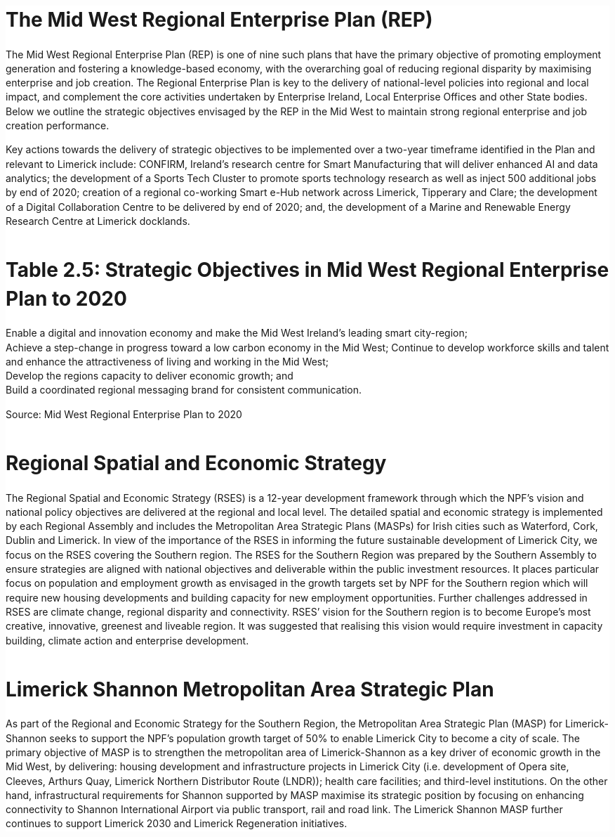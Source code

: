 # The Mid West Regional Enterprise Plan (REP)  

The Mid West Regional Enterprise Plan (REP) is one of nine such plans that have the primary objective of promoting employment generation and fostering a knowledge-based economy, with the overarching goal of reducing regional disparity by maximising enterprise and job creation. The Regional Enterprise Plan is key to the delivery of national-level policies into regional and local impact, and complement the core activities undertaken by Enterprise Ireland, Local Enterprise Offices and other State bodies. Below we outline the strategic objectives envisaged by the REP in the Mid West to maintain strong regional enterprise and job creation performance.  

Key actions towards the delivery of strategic objectives to be implemented over a two-year timeframe identified in the Plan and relevant to Limerick include: CONFIRM, Ireland’s research centre for Smart Manufacturing that will deliver enhanced AI and data analytics; the development of a Sports Tech Cluster to promote sports technology research as well as inject 500 additional jobs by end of 2020; creation of a regional co-working Smart e-Hub network across Limerick, Tipperary and Clare; the development of a Digital Collaboration Centre to be delivered by end of 2020; and, the development of a Marine and Renewable Energy Research Centre at Limerick docklands.  

# Table 2.5: Strategic Objectives in Mid West Regional Enterprise Plan to 2020  

Enable a digital and innovation economy and make the Mid West Ireland’s leading smart city-region;   
Achieve a step-change in progress toward a low carbon economy in the Mid West; Continue to develop workforce skills and talent and enhance the attractiveness of living and working in the Mid West;   
Develop the regions capacity to deliver economic growth; and   
Build a coordinated regional messaging brand for consistent communication.  

Source:  Mid West Regional Enterprise Plan to 2020  

# Regional Spatial and Economic Strategy  

The Regional Spatial and Economic Strategy (RSES) is a 12-year development framework through which the NPF’s vision and national policy objectives are delivered at the regional and local level. The detailed spatial and economic strategy is implemented by each Regional Assembly and includes the Metropolitan Area Strategic Plans (MASPs) for Irish cities such as Waterford, Cork, Dublin and Limerick. In view of the importance of the RSES in informing the future sustainable development of Limerick City, we focus on the RSES covering the Southern region. The RSES for the Southern Region was prepared by the Southern Assembly to ensure strategies are aligned with national objectives and deliverable within the public investment resources. It places particular focus on population and employment growth as envisaged in the growth targets set by NPF for the Southern region which will require new housing developments and building capacity for new employment opportunities. Further challenges addressed in RSES are climate change, regional disparity and connectivity. RSES’ vision for the Southern region is to become Europe’s most creative, innovative, greenest and liveable region. It was suggested that realising this vision would require investment in capacity building, climate action and enterprise development.  

# Limerick Shannon Metropolitan Area Strategic Plan  

As part of the Regional and Economic Strategy for the Southern Region, the Metropolitan Area Strategic Plan (MASP) for Limerick-Shannon seeks to support the NPF’s population growth target of $50\%$ to enable Limerick City to become a city of scale. The primary objective of MASP is to strengthen the metropolitan area of Limerick-Shannon as a key driver of economic growth in the Mid West, by delivering: housing development and infrastructure projects in Limerick City (i.e. development of Opera site, Cleeves, Arthurs Quay, Limerick Northern Distributor Route (LNDR)); health care facilities; and third-level institutions. On the other hand, infrastructural requirements for Shannon supported by MASP maximise its strategic position by focusing on enhancing connectivity to Shannon International Airport via public transport, rail and road link. The Limerick Shannon MASP further continues to support Limerick 2030 and Limerick Regeneration initiatives.  
